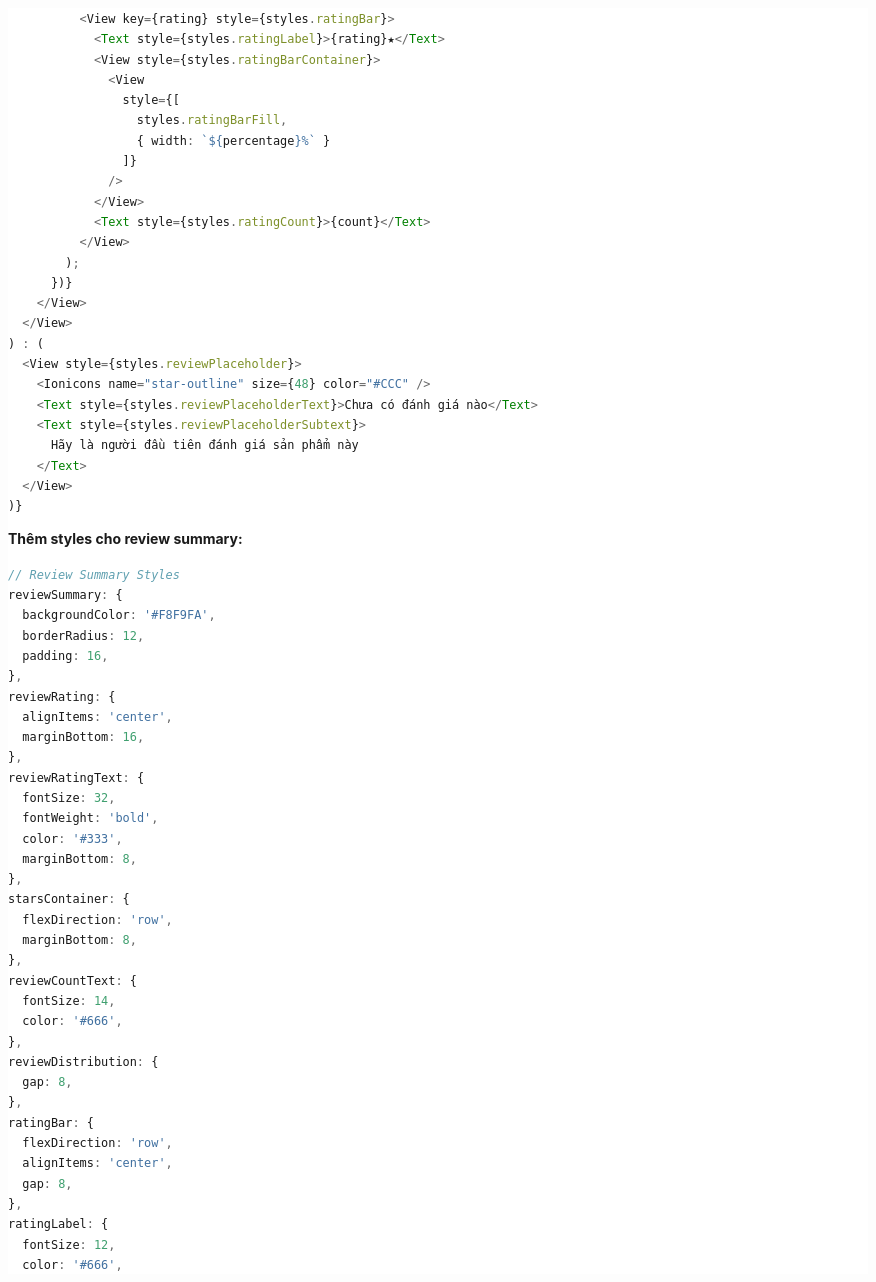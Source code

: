 ```typescript
          <View key={rating} style={styles.ratingBar}>
            <Text style={styles.ratingLabel}>{rating}★</Text>
            <View style={styles.ratingBarContainer}>
              <View 
                style={[
                  styles.ratingBarFill, 
                  { width: `${percentage}%` }
                ]} 
              />
            </View>
            <Text style={styles.ratingCount}>{count}</Text>
          </View>
        );
      })}
    </View>
  </View>
) : (
  <View style={styles.reviewPlaceholder}>
    <Ionicons name="star-outline" size={48} color="#CCC" />
    <Text style={styles.reviewPlaceholderText}>Chưa có đánh giá nào</Text>
    <Text style={styles.reviewPlaceholderSubtext}>
      Hãy là người đầu tiên đánh giá sản phẩm này
    </Text>
  </View>
)}
```

**Thêm styles cho review summary:**
```typescript
// Review Summary Styles
reviewSummary: {
  backgroundColor: '#F8F9FA',
  borderRadius: 12,
  padding: 16,
},
reviewRating: {
  alignItems: 'center',
  marginBottom: 16,
},
reviewRatingText: {
  fontSize: 32,
  fontWeight: 'bold',
  color: '#333',
  marginBottom: 8,
},
starsContainer: {
  flexDirection: 'row',
  marginBottom: 8,
},
reviewCountText: {
  fontSize: 14,
  color: '#666',
},
reviewDistribution: {
  gap: 8,
},
ratingBar: {
  flexDirection: 'row',
  alignItems: 'center',
  gap: 8,
},
ratingLabel: {
  fontSize: 12,
  color: '#666',
```